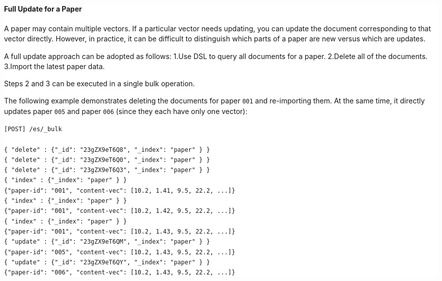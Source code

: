 #### Full Update for a Paper

A paper may contain multiple vectors. If a particular vector needs updating, you can update the document corresponding to that vector directly. 
However, in practice, it can be difficult to distinguish which parts of a paper are new versus which are updates.

A full update approach can be adopted as follows:
1.Use DSL to query all documents for a paper.
2.Delete all of the documents.
3.Import the latest paper data.

Steps 2 and 3 can be executed in a single bulk operation.

The following example demonstrates deleting the documents for paper `001` and re-importing them. 
At the same time, it directly updates paper `005` and paper `006` (since they each have only one vector):

```
[POST] /es/_bulk

{ "delete" : {"_id": "23gZX9eT6Q8", "_index": "paper" } }
{ "delete" : {"_id": "23gZX9eT6Q0", "_index": "paper" } }
{ "delete" : {"_id": "23gZX9eT6Q3", "_index": "paper" } }
{ "index" : {"_index": "paper" } }
{"paper-id": "001", "content-vec": [10.2, 1.41, 9.5, 22.2, ...]}
{ "index" : {"_index": "paper" } }
{"paper-id": "001", "content-vec": [10.2, 1.42, 9.5, 22.2, ...]}
{ "index" : {"_index": "paper" } }
{"paper-id": "001", "content-vec": [10.2, 1.43, 9.5, 22.2, ...]}
{ "update" : {"_id": "23gZX9eT6QM", "_index": "paper" } }
{"paper-id": "005", "content-vec": [10.2, 1.43, 9.5, 22.2, ...]}
{ "update" : {"_id": "23gZX9eT6QY", "_index": "paper" } }
{"paper-id": "006", "content-vec": [10.2, 1.43, 9.5, 22.2, ...]}
```
